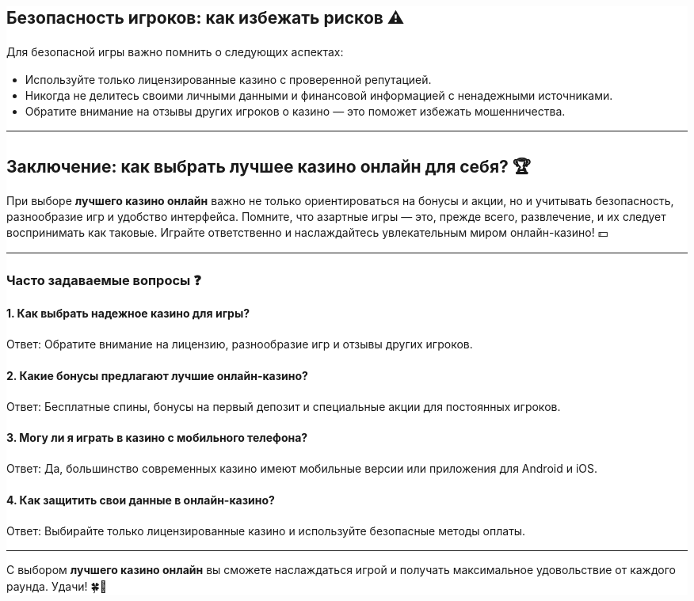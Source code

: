 ## Безопасность игроков: как избежать рисков ⚠️

Для безопасной игры важно помнить о следующих аспектах:
- Используйте только лицензированные казино с проверенной репутацией.
- Никогда не делитесь своими личными данными и финансовой информацией с ненадежными источниками.
- Обратите внимание на отзывы других игроков о казино — это поможет избежать мошенничества.

---

## Заключение: как выбрать **лучшее казино онлайн** для себя? 🏆

При выборе **лучшего казино онлайн** важно не только ориентироваться на бонусы и акции, но и учитывать безопасность, разнообразие игр и удобство интерфейса. Помните, что азартные игры — это, прежде всего, развлечение, и их следует воспринимать как таковые. Играйте ответственно и наслаждайтесь увлекательным миром онлайн-казино! 💵

---

### Часто задаваемые вопросы ❓

#### 1. Как выбрать надежное казино для игры?
Ответ: Обратите внимание на лицензию, разнообразие игр и отзывы других игроков.

#### 2. Какие бонусы предлагают лучшие онлайн-казино?
Ответ: Бесплатные спины, бонусы на первый депозит и специальные акции для постоянных игроков.

#### 3. Могу ли я играть в казино с мобильного телефона?
Ответ: Да, большинство современных казино имеют мобильные версии или приложения для Android и iOS.

#### 4. Как защитить свои данные в онлайн-казино?
Ответ: Выбирайте только лицензированные казино и используйте безопасные методы оплаты.

---

С выбором **лучшего казино онлайн** вы сможете наслаждаться игрой и получать максимальное удовольствие от каждого раунда. Удачи! 🍀🎰
